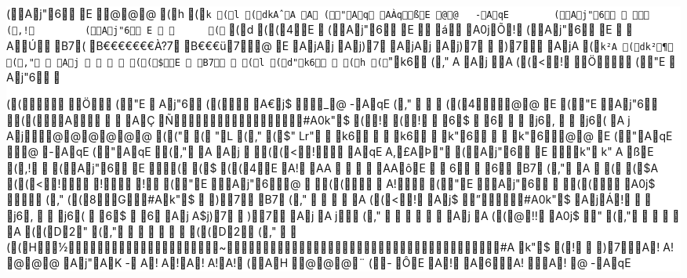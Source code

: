 (Aj"6 E
@@@ 	 (h (`k (l (dkAˆA A  ("Aq AÀ qßE
 @@ 	- AqE
  	 	(Aj"6 
  (,! 	 	(Aj"6 E
  	 (` (d ( (4 E
 	 	(Aj"6 E
 
 	á A0jÕ! 	 	(Aj"6 E
  	 
AÚ B 7( B€€€€€€€À?7  B€€€ü7@ E
  AjAj Aj) 7  AjAj Aj) 7   ) 7 AjA  (`k²A  (dk²¶ (,"  Aj     ( ($ E
 B 7  (l (d"k6  (h (`"k6  (,"  	A  Aj  A   ( (< ! Ö 
(" E
 
  Aj" 6  
 
 
( (   Ö 	(" E
 	  Aj" 6  
  	 	( (   A€j$   _ @  - AqE
   (,"      ( (4 @@ E
  (" E
   Aj" 6  
   ( (  A        A Ç
Ñ# A0k"$  (! (!  6$  6    j6,   j6( A j  Aj@@@@@@ ((" ( "L (,"	 ($"
Lr"
   	 k6   k6  
 k"6   k"6@@ E
   ("AqE
@ - AqE
   ("AqE
  (," A  Aj  
  ( (< ! AqE
 A,£AÞ" (Aj"6 E
   k" 	 
k"
A ßE
  (,!  (Aj"6 E
   (  ($ ( (4 E
A ! A A   
    A A ôE
  
6  6 B 7   (," A   (  ($A  ( (< ! ! ! ("E
  Aj"6@ 
   ( (   
 A ! ("E
  Aj"6 
   ( (   A0j$      (,"   ( (8 G# Ak"$   )7 B 7   (,"      A   ( (< ! Aj$  ”# A0k"$  AjÁ!   j6,   j6(  6$  6  Aj  A$j) 7    )7 Aj A j  (,"        Aj A   ( (@! ! A0j$  "    (,"     A  ( (D2 "    (,"       ( (D2    (,"     ( (H ½~# A k"$  ( !  ) 7A!	A !
@@@ Aj"AK
   - 
 A!	A!A!
A !A !  (AH
@@@¨
(-  
 ÔE
A! A6A !
A!	@  - AqE